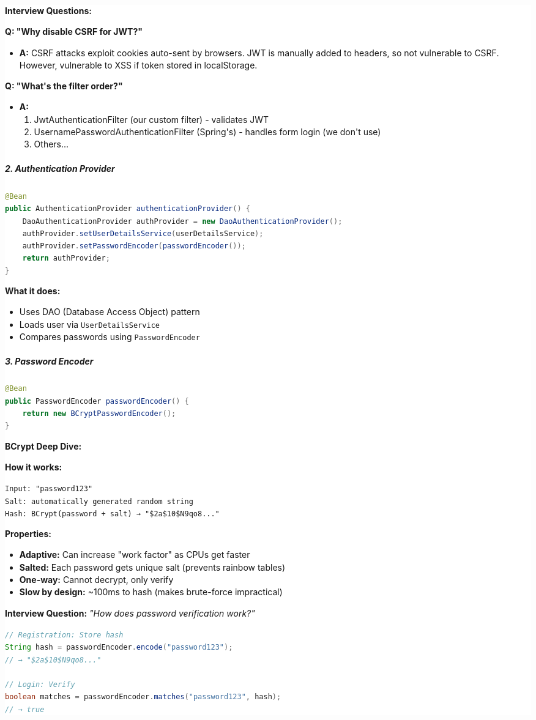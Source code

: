 **Interview Questions:**

**Q: "Why disable CSRF for JWT?"**
- **A:** CSRF attacks exploit cookies auto-sent by browsers. JWT is manually added to headers, so not vulnerable to CSRF. However, vulnerable to XSS if token stored in localStorage.

**Q: "What's the filter order?"**
- **A:** 
  1. JwtAuthenticationFilter (our custom filter) - validates JWT
  2. UsernamePasswordAuthenticationFilter (Spring's) - handles form login (we don't use)
  3. Others...

##### 2. Authentication Provider
```java
@Bean
public AuthenticationProvider authenticationProvider() {
    DaoAuthenticationProvider authProvider = new DaoAuthenticationProvider();
    authProvider.setUserDetailsService(userDetailsService);
    authProvider.setPasswordEncoder(passwordEncoder());
    return authProvider;
}
```

**What it does:**
- Uses DAO (Database Access Object) pattern
- Loads user via `UserDetailsService`
- Compares passwords using `PasswordEncoder`

##### 3. Password Encoder
```java
@Bean
public PasswordEncoder passwordEncoder() {
    return new BCryptPasswordEncoder();
}
```

**BCrypt Deep Dive:**

**How it works:**
```
Input: "password123"
Salt: automatically generated random string
Hash: BCrypt(password + salt) → "$2a$10$N9qo8..."
```

**Properties:**
- **Adaptive:** Can increase "work factor" as CPUs get faster
- **Salted:** Each password gets unique salt (prevents rainbow tables)
- **One-way:** Cannot decrypt, only verify
- **Slow by design:** ~100ms to hash (makes brute-force impractical)

**Interview Question:** *"How does password verification work?"*
```java
// Registration: Store hash
String hash = passwordEncoder.encode("password123"); 
// → "$2a$10$N9qo8..."

// Login: Verify
boolean matches = passwordEncoder.matches("password123", hash); 
// → true
```
